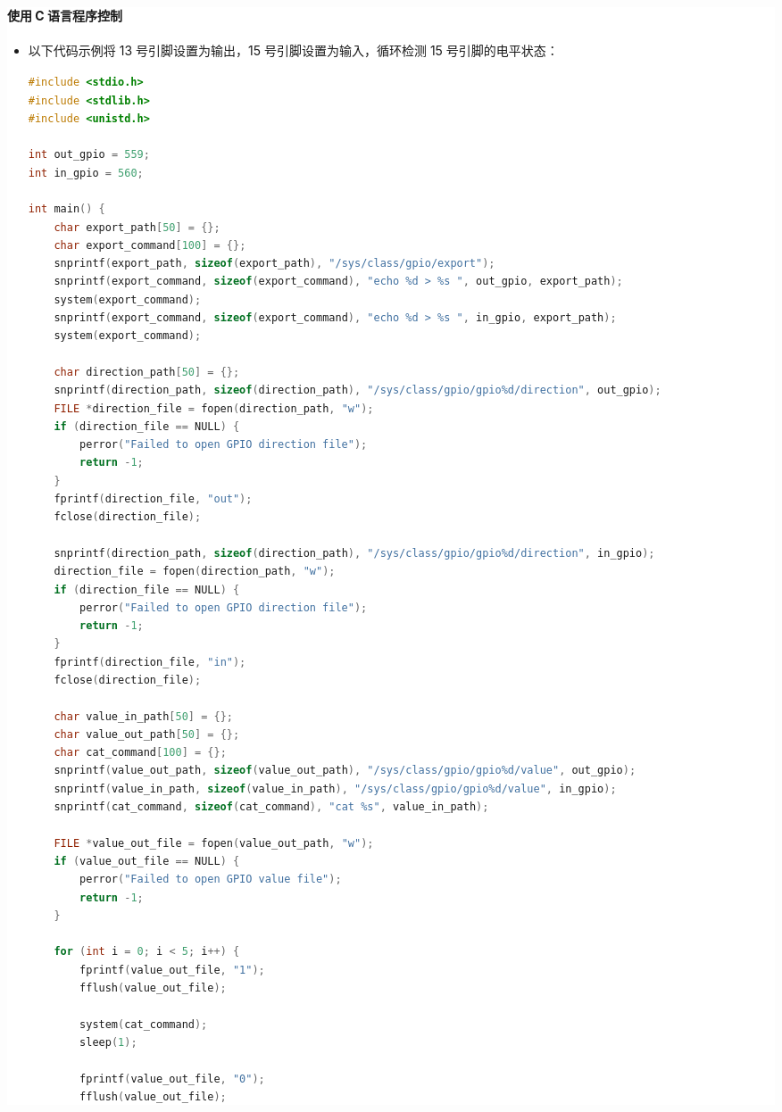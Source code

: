 #### 使用 C 语言程序控制

* 以下代码示例将 13 号引脚设置为输出，15 号引脚设置为输入，循环检测 15 号引脚的电平状态：

  ```c
  #include <stdio.h>
  #include <stdlib.h>
  #include <unistd.h>

  int out_gpio = 559;
  int in_gpio = 560;

  int main() {
      char export_path[50] = {};
      char export_command[100] = {};
      snprintf(export_path, sizeof(export_path), "/sys/class/gpio/export");
      snprintf(export_command, sizeof(export_command), "echo %d > %s ", out_gpio, export_path);
      system(export_command);
      snprintf(export_command, sizeof(export_command), "echo %d > %s ", in_gpio, export_path);
      system(export_command);

      char direction_path[50] = {};
      snprintf(direction_path, sizeof(direction_path), "/sys/class/gpio/gpio%d/direction", out_gpio);
      FILE *direction_file = fopen(direction_path, "w");
      if (direction_file == NULL) {
          perror("Failed to open GPIO direction file");
          return -1;
      }
      fprintf(direction_file, "out");
      fclose(direction_file);

      snprintf(direction_path, sizeof(direction_path), "/sys/class/gpio/gpio%d/direction", in_gpio);
      direction_file = fopen(direction_path, "w");
      if (direction_file == NULL) {
          perror("Failed to open GPIO direction file");
          return -1;
      }
      fprintf(direction_file, "in");
      fclose(direction_file);

      char value_in_path[50] = {};
      char value_out_path[50] = {};
      char cat_command[100] = {};
      snprintf(value_out_path, sizeof(value_out_path), "/sys/class/gpio/gpio%d/value", out_gpio);
      snprintf(value_in_path, sizeof(value_in_path), "/sys/class/gpio/gpio%d/value", in_gpio);
      snprintf(cat_command, sizeof(cat_command), "cat %s", value_in_path);

      FILE *value_out_file = fopen(value_out_path, "w");
      if (value_out_file == NULL) {
          perror("Failed to open GPIO value file");
          return -1;
      }

      for (int i = 0; i < 5; i++) {
          fprintf(value_out_file, "1");
          fflush(value_out_file);

          system(cat_command);
          sleep(1);

          fprintf(value_out_file, "0");
          fflush(value_out_file);
  ```